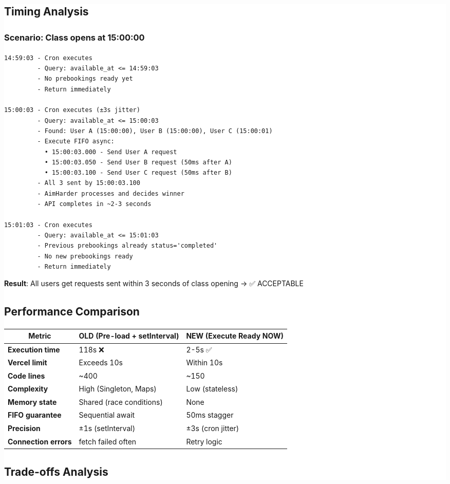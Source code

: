 ## Timing Analysis

### Scenario: Class opens at 15:00:00

```
14:59:03 - Cron executes
         - Query: available_at <= 14:59:03
         - No prebookings ready yet
         - Return immediately

15:00:03 - Cron executes (±3s jitter)
         - Query: available_at <= 15:00:03
         - Found: User A (15:00:00), User B (15:00:00), User C (15:00:01)
         - Execute FIFO async:
           • 15:00:03.000 - Send User A request
           • 15:00:03.050 - Send User B request (50ms after A)
           • 15:00:03.100 - Send User C request (50ms after B)
         - All 3 sent by 15:00:03.100
         - AimHarder processes and decides winner
         - API completes in ~2-3 seconds

15:01:03 - Cron executes
         - Query: available_at <= 15:01:03
         - Previous prebookings already status='completed'
         - No new prebookings ready
         - Return immediately
```

**Result**: All users get requests sent within 3 seconds of class opening → ✅ ACCEPTABLE

## Performance Comparison

| Metric | OLD (Pre-load + setInterval) | NEW (Execute Ready NOW) |
|--------|------------------------------|-------------------------|
| **Execution time** | 118s ❌ | 2-5s ✅ |
| **Vercel limit** | Exceeds 10s | Within 10s |
| **Code lines** | ~400 | ~150 |
| **Complexity** | High (Singleton, Maps) | Low (stateless) |
| **Memory state** | Shared (race conditions) | None |
| **FIFO guarantee** | Sequential await | 50ms stagger |
| **Precision** | ±1s (setInterval) | ±3s (cron jitter) |
| **Connection errors** | fetch failed often | Retry logic |

## Trade-offs Analysis
